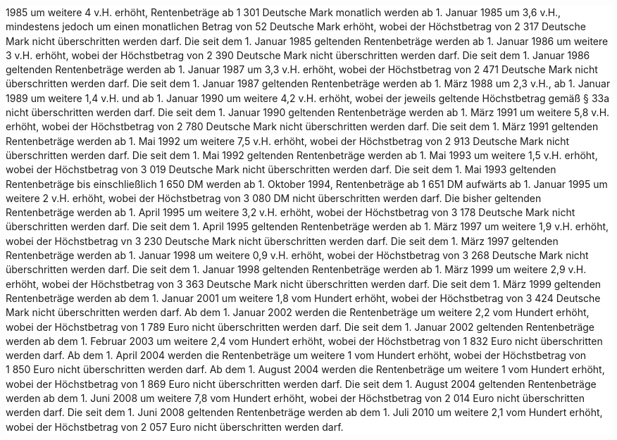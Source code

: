 1985 um weitere 4 v.H. erhöht, Rentenbeträge ab 1 301 Deutsche Mark
monatlich werden ab 1. Januar 1985 um 3,6 v.H., mindestens jedoch um
einen monatlichen Betrag von 52 Deutsche Mark erhöht, wobei der
Höchstbetrag von 2 317 Deutsche Mark nicht überschritten werden darf.
Die seit dem 1. Januar 1985 geltenden Rentenbeträge werden ab 1.
Januar 1986 um weitere 3 v.H. erhöht, wobei der Höchstbetrag von 2 390
Deutsche Mark nicht überschritten werden darf. Die seit dem 1. Januar
1986 geltenden Rentenbeträge werden ab 1. Januar 1987 um 3,3 v.H.
erhöht, wobei der Höchstbetrag von 2 471 Deutsche Mark nicht
überschritten werden darf. Die seit dem 1. Januar 1987 geltenden
Rentenbeträge werden ab 1. März 1988 um 2,3 v.H., ab 1. Januar 1989 um
weitere 1,4 v.H. und ab 1. Januar 1990 um weitere 4,2 v.H. erhöht,
wobei der jeweils geltende Höchstbetrag gemäß § 33a nicht
überschritten werden darf. Die seit dem 1. Januar 1990 geltenden
Rentenbeträge werden ab 1. März 1991 um weitere 5,8 v.H. erhöht, wobei
der Höchstbetrag von 2 780 Deutsche Mark nicht überschritten werden
darf. Die seit dem 1. März 1991 geltenden Rentenbeträge werden ab 1.
Mai 1992 um weitere 7,5 v.H. erhöht, wobei der Höchstbetrag von 2 913
Deutsche Mark nicht überschritten werden darf. Die seit dem 1. Mai
1992 geltenden Rentenbeträge werden ab 1. Mai 1993 um weitere 1,5 v.H.
erhöht, wobei der Höchstbetrag von 3 019 Deutsche Mark nicht
überschritten werden darf. Die seit dem 1. Mai 1993 geltenden
Rentenbeträge bis einschließlich 1 650 DM werden ab 1. Oktober 1994,
Rentenbeträge ab 1 651 DM aufwärts ab 1. Januar 1995 um weitere 2 v.H.
erhöht, wobei der Höchstbetrag von 3 080 DM nicht überschritten werden
darf. Die bisher geltenden Rentenbeträge werden ab 1. April 1995 um
weitere 3,2 v.H. erhöht, wobei der Höchstbetrag von 3 178 Deutsche
Mark nicht überschritten werden darf. Die seit dem 1. April 1995
geltenden Rentenbeträge werden ab 1. März 1997 um weitere 1,9 v.H.
erhöht, wobei der Höchstbetrag vn 3 230 Deutsche Mark nicht
überschritten werden darf. Die seit dem 1. März 1997 geltenden
Rentenbeträge werden ab 1. Januar 1998 um weitere 0,9 v.H. erhöht,
wobei der Höchstbetrag von 3 268 Deutsche Mark nicht überschritten
werden darf. Die seit dem 1. Januar 1998 geltenden Rentenbeträge
werden ab 1. März 1999 um weitere 2,9 v.H. erhöht, wobei der
Höchstbetrag von 3 363 Deutsche Mark nicht überschritten werden darf.
Die seit dem 1. März 1999 geltenden Rentenbeträge werden ab dem 1.
Januar 2001 um weitere 1,8 vom Hundert erhöht, wobei der Höchstbetrag
von 3 424 Deutsche Mark nicht überschritten werden darf. Ab dem 1.
Januar 2002 werden die Rentenbeträge um weitere 2,2 vom Hundert
erhöht, wobei der Höchstbetrag von 1 789 Euro nicht überschritten
werden darf. Die seit dem 1. Januar 2002 geltenden Rentenbeträge
werden ab dem 1. Februar 2003 um weitere 2,4 vom Hundert erhöht, wobei
der Höchstbetrag von 1 832 Euro nicht überschritten werden darf. Ab
dem 1. April 2004 werden die Rentenbeträge um weitere 1 vom Hundert
erhöht, wobei der Höchstbetrag von 1 850 Euro nicht überschritten
werden darf. Ab dem 1. August 2004 werden die Rentenbeträge um weitere
1 vom Hundert erhöht, wobei der Höchstbetrag von 1 869 Euro nicht
überschritten werden darf. Die seit dem 1. August 2004 geltenden
Rentenbeträge werden ab dem 1. Juni 2008 um weitere 7,8 vom Hundert
erhöht, wobei der Höchstbetrag von 2 014 Euro nicht überschritten
werden darf. Die seit dem 1. Juni 2008 geltenden Rentenbeträge werden
ab dem 1. Juli 2010 um weitere 2,1 vom Hundert erhöht, wobei der
Höchstbetrag von 2 057 Euro nicht überschritten werden darf.
